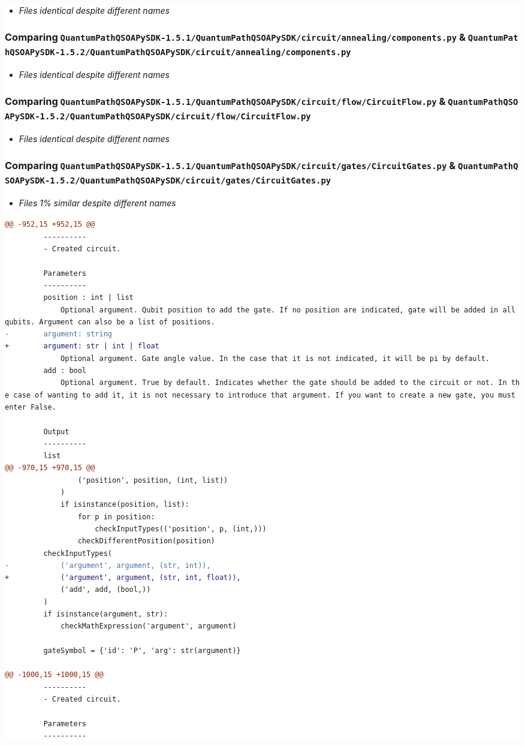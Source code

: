  * *Files identical despite different names*

### Comparing `QuantumPathQSOAPySDK-1.5.1/QuantumPathQSOAPySDK/circuit/annealing/components.py` & `QuantumPathQSOAPySDK-1.5.2/QuantumPathQSOAPySDK/circuit/annealing/components.py`

 * *Files identical despite different names*

### Comparing `QuantumPathQSOAPySDK-1.5.1/QuantumPathQSOAPySDK/circuit/flow/CircuitFlow.py` & `QuantumPathQSOAPySDK-1.5.2/QuantumPathQSOAPySDK/circuit/flow/CircuitFlow.py`

 * *Files identical despite different names*

### Comparing `QuantumPathQSOAPySDK-1.5.1/QuantumPathQSOAPySDK/circuit/gates/CircuitGates.py` & `QuantumPathQSOAPySDK-1.5.2/QuantumPathQSOAPySDK/circuit/gates/CircuitGates.py`

 * *Files 1% similar despite different names*

```diff
@@ -952,15 +952,15 @@
         ----------
         - Created circuit.
 
         Parameters
         ----------
         position : int | list
             Optional argument. Qubit position to add the gate. If no position are indicated, gate will be added in all qubits. Argument can also be a list of positions.
-        argument: string
+        argument: str | int | float
             Optional argument. Gate angle value. In the case that it is not indicated, it will be pi by default.
         add : bool
             Optional argument. True by default. Indicates whether the gate should be added to the circuit or not. In the case of wanting to add it, it is not necessary to introduce that argument. If you want to create a new gate, you must enter False.
         
         Output
         ----------
         list
@@ -970,15 +970,15 @@
                 ('position', position, (int, list))
             )
             if isinstance(position, list):
                 for p in position:
                     checkInputTypes(('position', p, (int,)))
                 checkDifferentPosition(position)
         checkInputTypes(
-            ('argument', argument, (str, int)),
+            ('argument', argument, (str, int, float)),
             ('add', add, (bool,))
         )
         if isinstance(argument, str):
             checkMathExpression('argument', argument)
 
         gateSymbol = {'id': 'P', 'arg': str(argument)}
 
@@ -1000,15 +1000,15 @@
         ----------
         - Created circuit.
 
         Parameters
         ----------
```